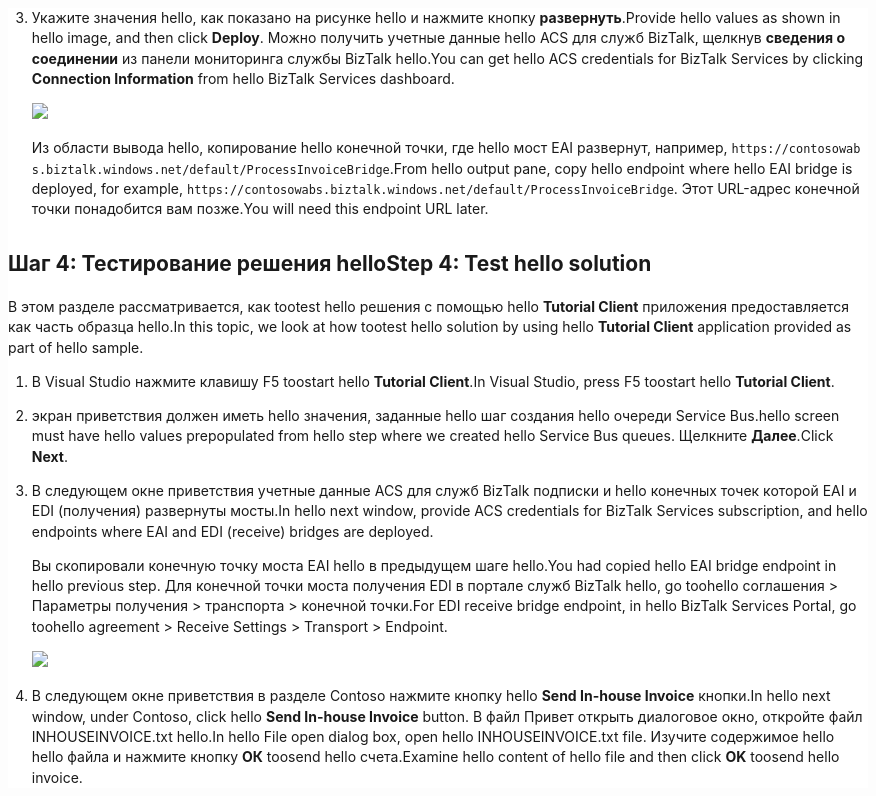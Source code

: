 3. <span data-ttu-id="28740-246">Укажите значения hello, как показано на рисунке hello и нажмите кнопку **развернуть**.</span><span class="sxs-lookup"><span data-stu-id="28740-246">Provide hello values as shown in hello image, and then click **Deploy**.</span></span> <span data-ttu-id="28740-247">Можно получить учетные данные hello ACS для служб BizTalk, щелкнув **сведения о соединении** из панели мониторинга службы BizTalk hello.</span><span class="sxs-lookup"><span data-stu-id="28740-247">You can get hello ACS credentials for BizTalk Services by clicking **Connection Information** from hello BizTalk Services dashboard.</span></span>
   
   ![][11]  
   
   <span data-ttu-id="28740-248">Из области вывода hello, копирование hello конечной точки, где hello мост EAI развернут, например, `https://contosowabs.biztalk.windows.net/default/ProcessInvoiceBridge`.</span><span class="sxs-lookup"><span data-stu-id="28740-248">From hello output pane, copy hello endpoint where hello EAI bridge is deployed, for example, `https://contosowabs.biztalk.windows.net/default/ProcessInvoiceBridge`.</span></span> <span data-ttu-id="28740-249">Этот URL-адрес конечной точки понадобится вам позже.</span><span class="sxs-lookup"><span data-stu-id="28740-249">You will need this endpoint URL later.</span></span>  

## <a name="step-4-test-hello-solution"></a><span data-ttu-id="28740-250">Шаг 4: Тестирование решения hello</span><span class="sxs-lookup"><span data-stu-id="28740-250">Step 4: Test hello solution</span></span>
<span data-ttu-id="28740-251">В этом разделе рассматривается, как tootest hello решения с помощью hello **Tutorial Client** приложения предоставляется как часть образца hello.</span><span class="sxs-lookup"><span data-stu-id="28740-251">In this topic, we look at how tootest hello solution by using hello **Tutorial Client** application provided as part of hello sample.</span></span>  

1. <span data-ttu-id="28740-252">В Visual Studio нажмите клавишу F5 toostart hello **Tutorial Client**.</span><span class="sxs-lookup"><span data-stu-id="28740-252">In Visual Studio, press F5 toostart hello **Tutorial Client**.</span></span>
2. <span data-ttu-id="28740-253">экран приветствия должен иметь hello значения, заданные hello шаг создания hello очереди Service Bus.</span><span class="sxs-lookup"><span data-stu-id="28740-253">hello screen must have hello values prepopulated from hello step where we created hello Service Bus queues.</span></span> <span data-ttu-id="28740-254">Щелкните **Далее**.</span><span class="sxs-lookup"><span data-stu-id="28740-254">Click **Next**.</span></span>
3. <span data-ttu-id="28740-255">В следующем окне приветствия учетные данные ACS для служб BizTalk подписки и hello конечных точек которой EAI и EDI (получения) развернуты мосты.</span><span class="sxs-lookup"><span data-stu-id="28740-255">In hello next window, provide ACS credentials for BizTalk Services subscription, and hello endpoints where EAI and EDI (receive) bridges are deployed.</span></span>
   
   <span data-ttu-id="28740-256">Вы скопировали конечную точку моста EAI hello в предыдущем шаге hello.</span><span class="sxs-lookup"><span data-stu-id="28740-256">You had copied hello EAI bridge endpoint in hello previous step.</span></span> <span data-ttu-id="28740-257">Для конечной точки моста получения EDI в портале служб BizTalk hello, go toohello соглашения > Параметры получения > транспорта > конечной точки.</span><span class="sxs-lookup"><span data-stu-id="28740-257">For EDI receive bridge endpoint, in hello BizTalk Services Portal, go toohello agreement > Receive Settings > Transport > Endpoint.</span></span>
   
   ![][12]  
4. <span data-ttu-id="28740-258">В следующем окне приветствия в разделе Contoso нажмите кнопку hello **Send In-house Invoice** кнопки.</span><span class="sxs-lookup"><span data-stu-id="28740-258">In hello next window, under Contoso, click hello **Send In-house Invoice** button.</span></span> <span data-ttu-id="28740-259">В файл Привет открыть диалоговое окно, откройте файл INHOUSEINVOICE.txt hello.</span><span class="sxs-lookup"><span data-stu-id="28740-259">In hello File open dialog box, open hello INHOUSEINVOICE.txt file.</span></span> <span data-ttu-id="28740-260">Изучите содержимое hello hello файла и нажмите кнопку **ОК** toosend hello счета.</span><span class="sxs-lookup"><span data-stu-id="28740-260">Examine hello content of hello file and then click **OK** toosend hello invoice.</span></span>
   

[1]: ./media/biztalk-process-edifact-invoice/process-edifact-invoices-with-auzure-bts-1.PNG  
[2]: ./media/biztalk-process-edifact-invoice/process-edifact-invoices-with-auzure-bts-2.PNG  
[3]: ./media/biztalk-process-edifact-invoice/process-edifact-invoices-with-auzure-bts-3.PNG
[4]: ./media/biztalk-process-edifact-invoice/process-edifact-invoices-with-auzure-bts-4.PNG  
[5]: ./media/biztalk-process-edifact-invoice/process-edifact-invoices-with-auzure-bts-5.PNG  
[6]: ./media/biztalk-process-edifact-invoice/process-edifact-invoices-with-auzure-bts-6.PNG  
[7]: ./media/biztalk-process-edifact-invoice/process-edifact-invoices-with-auzure-bts-7.PNG  
[8]: ./media/biztalk-process-edifact-invoice/process-edifact-invoices-with-auzure-bts-8.PNG
[9]: ./media/biztalk-process-edifact-invoice/process-edifact-invoices-with-auzure-bts-9.PNG  
[10]: ./media/biztalk-process-edifact-invoice/process-edifact-invoices-with-auzure-bts-10.PNG  
[11]: ./media/biztalk-process-edifact-invoice/process-edifact-invoices-with-auzure-bts-11.PNG  
[12]: ./media/biztalk-process-edifact-invoice/process-edifact-invoices-with-auzure-bts-12.PNG  
[13]: ./media/biztalk-process-edifact-invoice/process-edifact-invoices-with-auzure-bts-13.PNG
[14]: ./media/biztalk-process-edifact-invoice/process-edifact-invoices-with-auzure-bts-14.PNG  
[15]: ./media/biztalk-process-edifact-invoice/process-edifact-invoices-with-auzure-bts-15.PNG  
[16]: ./media/biztalk-process-edifact-invoice/process-edifact-invoices-with-auzure-bts-16.PNG  
[17]: ./media/biztalk-process-edifact-invoice/process-edifact-invoices-with-auzure-bts-17.PNG  
[18]: ./media/biztalk-process-edifact-invoice/process-edifact-invoices-with-auzure-bts-18.PNG